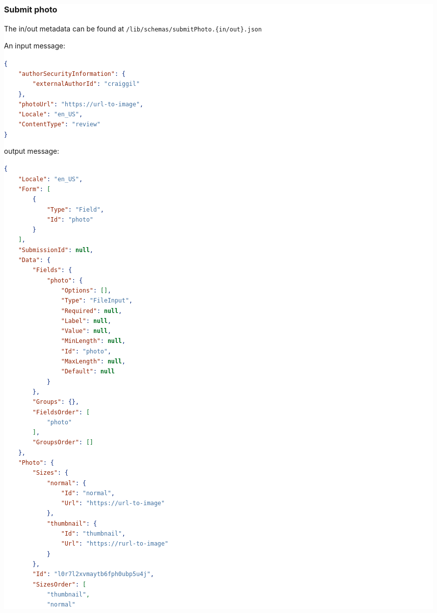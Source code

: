 ```json
```

### Submit photo
The in/out metadata can be found at `/lib/schemas/submitPhoto.{in/out}.json`


An input message:
```json
{
	"authorSecurityInformation": {
		"externalAuthorId": "craiggil"
	},
	"photoUrl": "https://url-to-image",
	"Locale": "en_US",
	"ContentType": "review"
}
```

output message:

```json
{
	"Locale": "en_US",
	"Form": [
		{
			"Type": "Field",
			"Id": "photo"
		}
	],
	"SubmissionId": null,
	"Data": {
		"Fields": {
			"photo": {
				"Options": [],
				"Type": "FileInput",
				"Required": null,
				"Label": null,
				"Value": null,
				"MinLength": null,
				"Id": "photo",
				"MaxLength": null,
				"Default": null
			}
		},
		"Groups": {},
		"FieldsOrder": [
			"photo"
		],
		"GroupsOrder": []
	},
	"Photo": {
		"Sizes": {
			"normal": {
				"Id": "normal",
				"Url": "https://url-to-image"
			},
			"thumbnail": {
				"Id": "thumbnail",
				"Url": "https://rurl-to-image"
			}
		},
		"Id": "l0r7l2xvmaytb6fph0ubp5u4j",
		"SizesOrder": [
			"thumbnail",
			"normal"
```